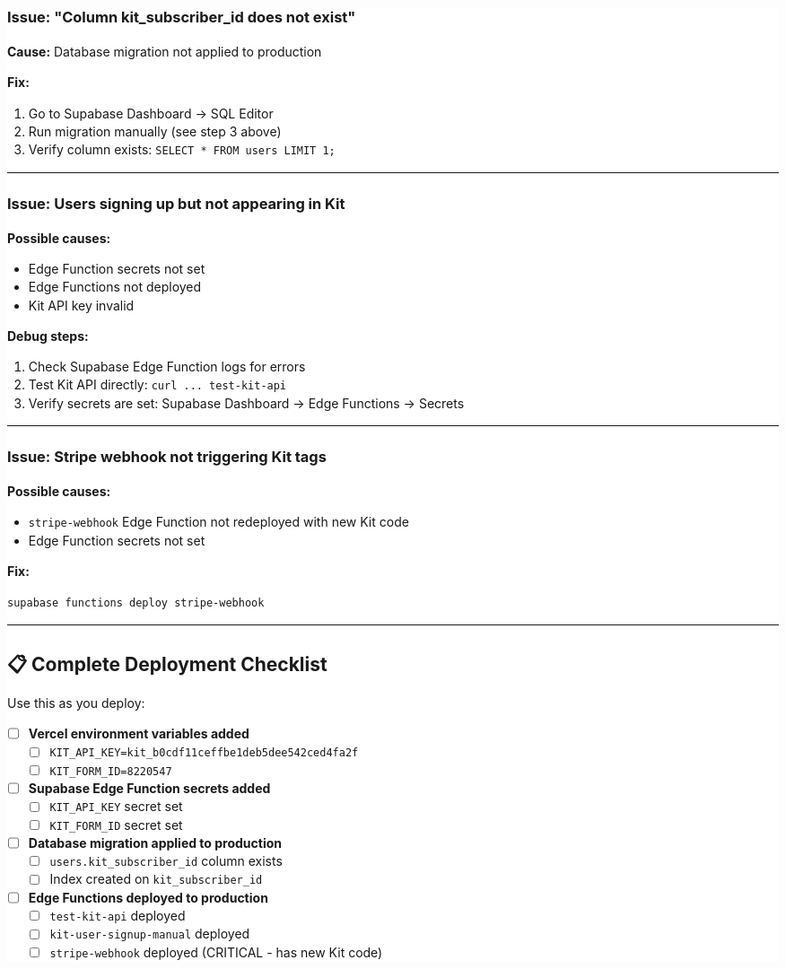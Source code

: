 
### Issue: "Column kit_subscriber_id does not exist"

**Cause:** Database migration not applied to production

**Fix:**
1. Go to Supabase Dashboard → SQL Editor
2. Run migration manually (see step 3 above)
3. Verify column exists: `SELECT * FROM users LIMIT 1;`

---

### Issue: Users signing up but not appearing in Kit

**Possible causes:**
- Edge Function secrets not set
- Edge Functions not deployed
- Kit API key invalid

**Debug steps:**
1. Check Supabase Edge Function logs for errors
2. Test Kit API directly: `curl ... test-kit-api`
3. Verify secrets are set: Supabase Dashboard → Edge Functions → Secrets

---

### Issue: Stripe webhook not triggering Kit tags

**Possible causes:**
- `stripe-webhook` Edge Function not redeployed with new Kit code
- Edge Function secrets not set

**Fix:**
```bash
supabase functions deploy stripe-webhook
```

---

## 📋 Complete Deployment Checklist

Use this as you deploy:

- [ ] **Vercel environment variables added**
  - [ ] `KIT_API_KEY=kit_b0cdf11ceffbe1deb5dee542ced4fa2f`
  - [ ] `KIT_FORM_ID=8220547`

- [ ] **Supabase Edge Function secrets added**
  - [ ] `KIT_API_KEY` secret set
  - [ ] `KIT_FORM_ID` secret set

- [ ] **Database migration applied to production**
  - [ ] `users.kit_subscriber_id` column exists
  - [ ] Index created on `kit_subscriber_id`

- [ ] **Edge Functions deployed to production**
  - [ ] `test-kit-api` deployed
  - [ ] `kit-user-signup-manual` deployed
  - [ ] `stripe-webhook` deployed (CRITICAL - has new Kit code)
